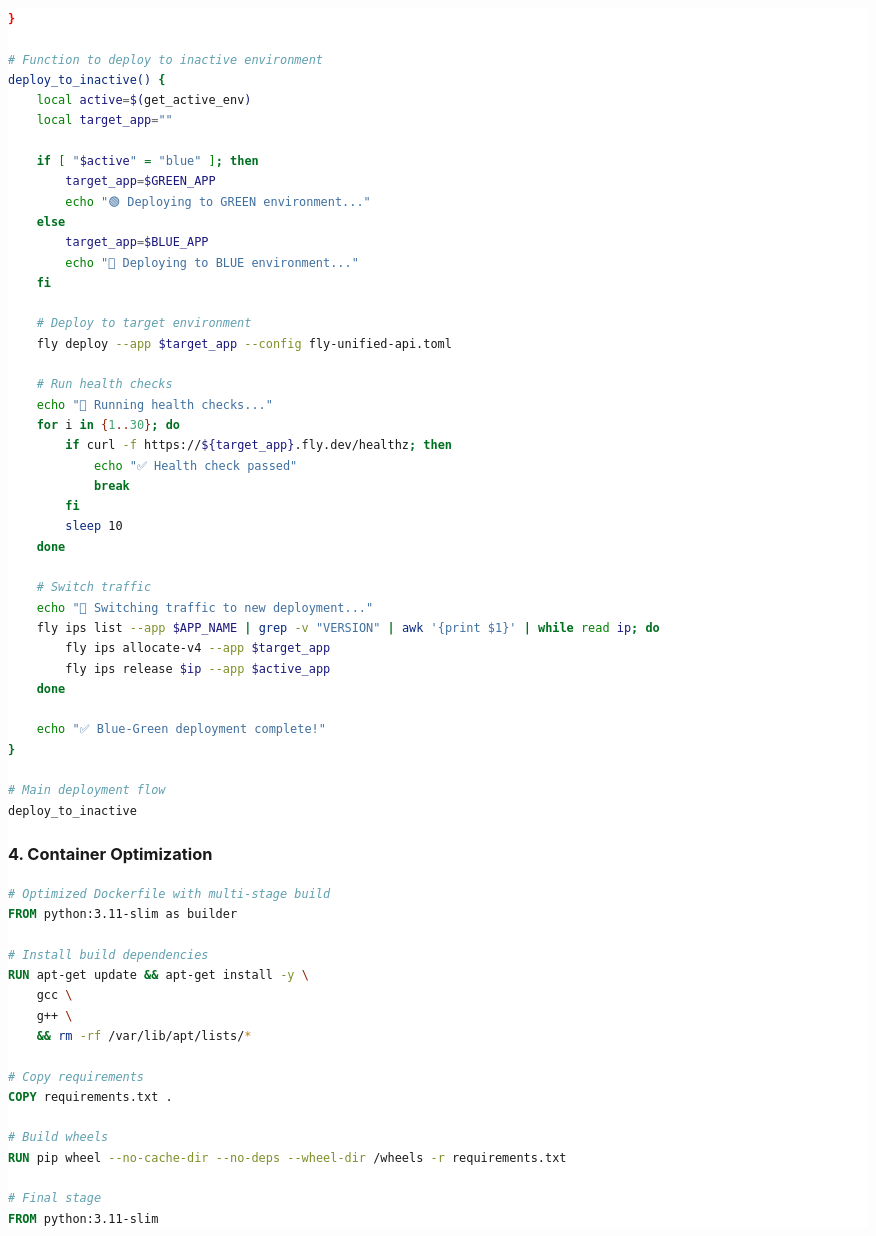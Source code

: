 ```bash
}

# Function to deploy to inactive environment
deploy_to_inactive() {
    local active=$(get_active_env)
    local target_app=""
    
    if [ "$active" = "blue" ]; then
        target_app=$GREEN_APP
        echo "🟢 Deploying to GREEN environment..."
    else
        target_app=$BLUE_APP
        echo "🔵 Deploying to BLUE environment..."
    fi
    
    # Deploy to target environment
    fly deploy --app $target_app --config fly-unified-api.toml
    
    # Run health checks
    echo "🏥 Running health checks..."
    for i in {1..30}; do
        if curl -f https://${target_app}.fly.dev/healthz; then
            echo "✅ Health check passed"
            break
        fi
        sleep 10
    done
    
    # Switch traffic
    echo "🔄 Switching traffic to new deployment..."
    fly ips list --app $APP_NAME | grep -v "VERSION" | awk '{print $1}' | while read ip; do
        fly ips allocate-v4 --app $target_app
        fly ips release $ip --app $active_app
    done
    
    echo "✅ Blue-Green deployment complete!"
}

# Main deployment flow
deploy_to_inactive
```

### 4. Container Optimization

```dockerfile
# Optimized Dockerfile with multi-stage build
FROM python:3.11-slim as builder

# Install build dependencies
RUN apt-get update && apt-get install -y \
    gcc \
    g++ \
    && rm -rf /var/lib/apt/lists/*

# Copy requirements
COPY requirements.txt .

# Build wheels
RUN pip wheel --no-cache-dir --no-deps --wheel-dir /wheels -r requirements.txt

# Final stage
FROM python:3.11-slim

```